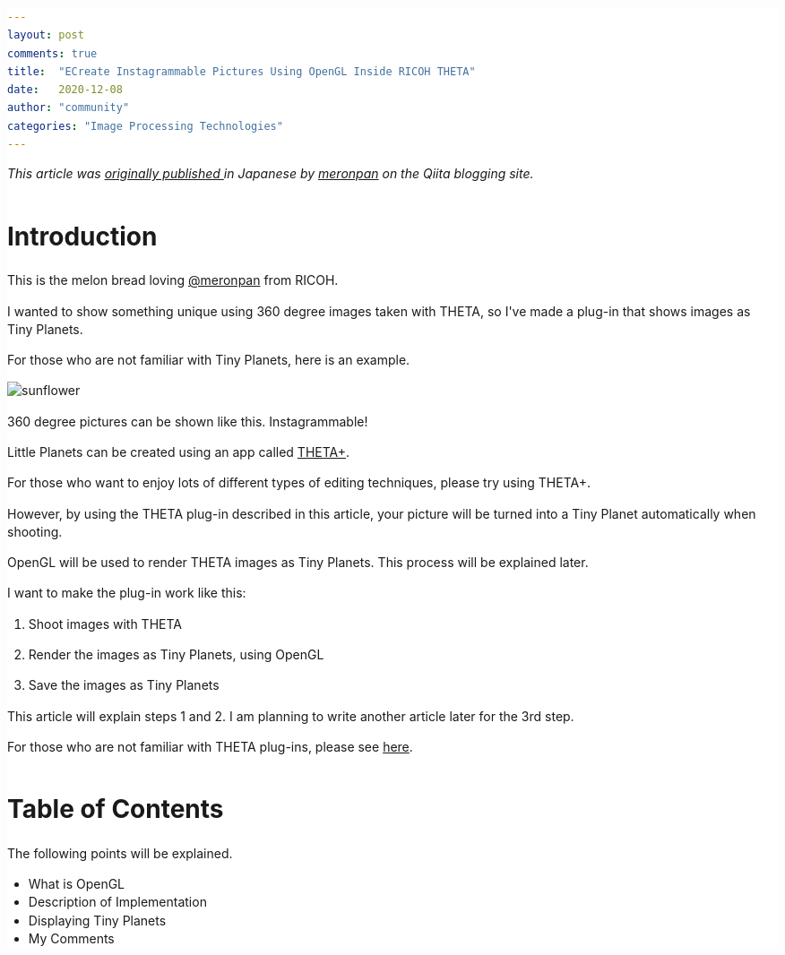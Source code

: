 ```yaml
---
layout: post
comments: true
title:  "ECreate Instagrammable Pictures Using OpenGL Inside RICOH THETA"
date:   2020-12-08
author: "community"
categories: "Image Processing Technologies"
---
```


*This article was [originally published ](https://qiita.com/meronpan/items/d95d69d31386e8b2878f) in Japanese by [meronpan](https://qiita.com/meronpan) on the Qiita blogging site.*

# Introduction

This is the melon bread loving [@meronpan](https://qiita.com/meronpan) from RICOH. 

I wanted to show something unique using 360 degree images taken with THETA, so I've made a plug-in that shows images as Tiny Planets.

For those who are not familiar with Tiny Planets, here is an example.

![sunflower](blog/img/2019-08/sunflower.jpg)

360 degree pictures can be shown like this. Instagrammable!

Little Planets can be created using an app called [THETA+](https://theta360.com/en/about/application/edit.html).

For those who want to enjoy lots of different types of editing techniques, please try using THETA+.

However, by using the THETA plug-in described in this article, your picture will be turned into a Tiny Planet automatically when shooting.

OpenGL will be used to render THETA images as Tiny Planets. This process will be explained later.

I want to make the plug-in work like this:

1. Shoot images with THETA

2. Render the images as Tiny Planets, using OpenGL

3. Save the images as Tiny Planets

This article will explain steps 1 and 2. I am planning to write another article later for the 3rd step.

For those who are not familiar with THETA plug-ins, please see [here](https://api.ricoh/products/theta-plugin/).

# Table of Contents

The following points will be explained.

* What is OpenGL
* Description of Implementation
* Displaying Tiny Planets
* My Comments
